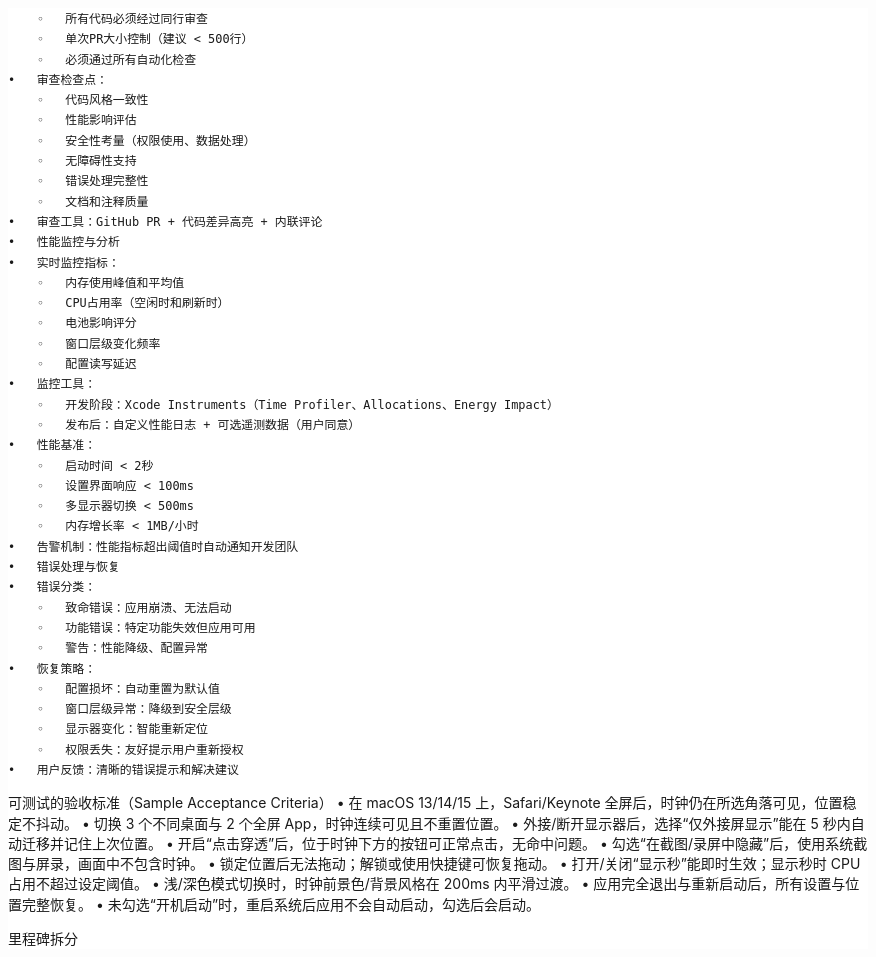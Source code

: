 		◦	所有代码必须经过同行审查
		◦	单次PR大小控制（建议 < 500行）
		◦	必须通过所有自动化检查
	•	审查检查点：
		◦	代码风格一致性
		◦	性能影响评估
		◦	安全性考量（权限使用、数据处理）
		◦	无障碍性支持
		◦	错误处理完整性
		◦	文档和注释质量
	•	审查工具：GitHub PR + 代码差异高亮 + 内联评论
	•	性能监控与分析
	•	实时监控指标：
		◦	内存使用峰值和平均值
		◦	CPU占用率（空闲时和刷新时）
		◦	电池影响评分
		◦	窗口层级变化频率
		◦	配置读写延迟
	•	监控工具：
		◦	开发阶段：Xcode Instruments（Time Profiler、Allocations、Energy Impact）
		◦	发布后：自定义性能日志 + 可选遥测数据（用户同意）
	•	性能基准：
		◦	启动时间 < 2秒
		◦	设置界面响应 < 100ms
		◦	多显示器切换 < 500ms
		◦	内存增长率 < 1MB/小时
	•	告警机制：性能指标超出阈值时自动通知开发团队
	•	错误处理与恢复
	•	错误分类：
		◦	致命错误：应用崩溃、无法启动
		◦	功能错误：特定功能失效但应用可用
		◦	警告：性能降级、配置异常
	•	恢复策略：
		◦	配置损坏：自动重置为默认值
		◦	窗口层级异常：降级到安全层级
		◦	显示器变化：智能重新定位
		◦	权限丢失：友好提示用户重新授权
	•	用户反馈：清晰的错误提示和解决建议

可测试的验收标准（Sample Acceptance Criteria）
	•	在 macOS 13/14/15 上，Safari/Keynote 全屏后，时钟仍在所选角落可见，位置稳定不抖动。
	•	切换 3 个不同桌面与 2 个全屏 App，时钟连续可见且不重置位置。
	•	外接/断开显示器后，选择“仅外接屏显示”能在 5 秒内自动迁移并记住上次位置。
	•	开启“点击穿透”后，位于时钟下方的按钮可正常点击，无命中问题。
	•	勾选“在截图/录屏中隐藏”后，使用系统截图与屏录，画面中不包含时钟。
	•	锁定位置后无法拖动；解锁或使用快捷键可恢复拖动。
	•	打开/关闭“显示秒”能即时生效；显示秒时 CPU 占用不超过设定阈值。
	•	浅/深色模式切换时，时钟前景色/背景风格在 200ms 内平滑过渡。
	•	应用完全退出与重新启动后，所有设置与位置完整恢复。
	•	未勾选“开机启动”时，重启系统后应用不会自动启动，勾选后会启动。

里程碑拆分
